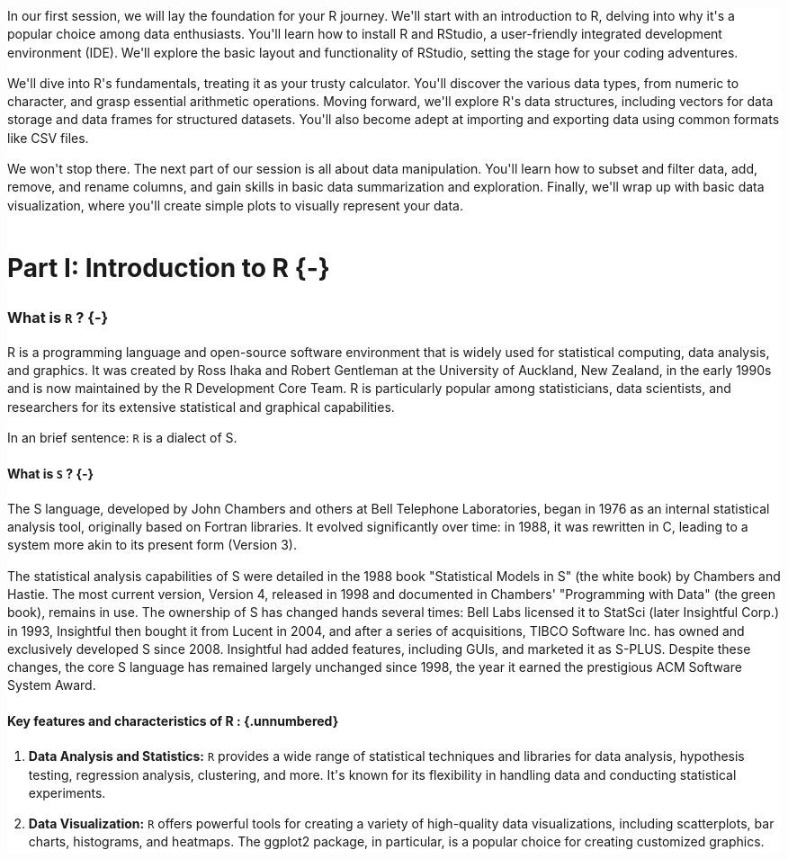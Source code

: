 In our first session, we will lay the foundation for your R journey. We'll start with an introduction to R, delving into why it's a popular choice among data enthusiasts. You'll learn how to install R and RStudio, a user-friendly integrated development environment (IDE). We'll explore the basic layout and functionality of RStudio, setting the stage for your coding adventures.

We'll dive into R's fundamentals, treating it as your trusty calculator. You'll discover the various data types, from numeric to character, and grasp essential arithmetic operations. Moving forward, we'll explore R's data structures, including vectors for data storage and data frames for structured datasets. You'll also become adept at importing and exporting data using common formats like CSV files.

We won't stop there. The next part of our session is all about data manipulation. You'll learn how to subset and filter data, add, remove, and rename columns, and gain skills in basic data summarization and exploration. Finally, we'll wrap up with basic data visualization, where you'll create simple plots to visually represent your data.

# Part I: Introduction to R {-}

### What is `R` ? {-}

R is a programming language and open-source software environment that is widely used for statistical computing, data analysis, and graphics. It was created by Ross Ihaka and Robert Gentleman at the University of Auckland, New Zealand, in the early 1990s and is now maintained by the R Development Core Team. R is particularly popular among statisticians, data scientists, and researchers for its extensive statistical and graphical capabilities.

In an brief sentence: `R` is a dialect of S.

#### What is `S` ? {-}

The S language, developed by John Chambers and others at Bell Telephone Laboratories, began in 1976 as an internal statistical analysis tool, originally based on Fortran libraries. It evolved significantly over time: in 1988, it was rewritten in C, leading to a system more akin to its present form (Version 3). 

The statistical analysis capabilities of S were detailed in the 1988 book "Statistical Models in S" (the white book) by Chambers and Hastie. The most current version, Version 4, released in 1998 and documented in Chambers' "Programming with Data" (the green book), remains in use. The ownership of S has changed hands several times: Bell Labs licensed it to StatSci (later Insightful Corp.) in 1993, Insightful then bought it from Lucent in 2004, and after a series of acquisitions, TIBCO Software Inc. has owned and exclusively developed S since 2008. Insightful had added features, including GUIs, and marketed it as S-PLUS. Despite these changes, the core S language has remained largely unchanged since 1998, the year it earned the prestigious ACM Software System Award.

#### Key features and characteristics of R : {.unnumbered}

1.  **Data Analysis and Statistics:** `R` provides a wide range of statistical techniques and libraries for data analysis, hypothesis testing, regression analysis, clustering, and more. It's known for its flexibility in handling data and conducting statistical experiments.

2.  **Data Visualization:** `R` offers powerful tools for creating a variety of high-quality data visualizations, including scatterplots, bar charts, histograms, and heatmaps. The ggplot2 package, in particular, is a popular choice for creating customized graphics.
